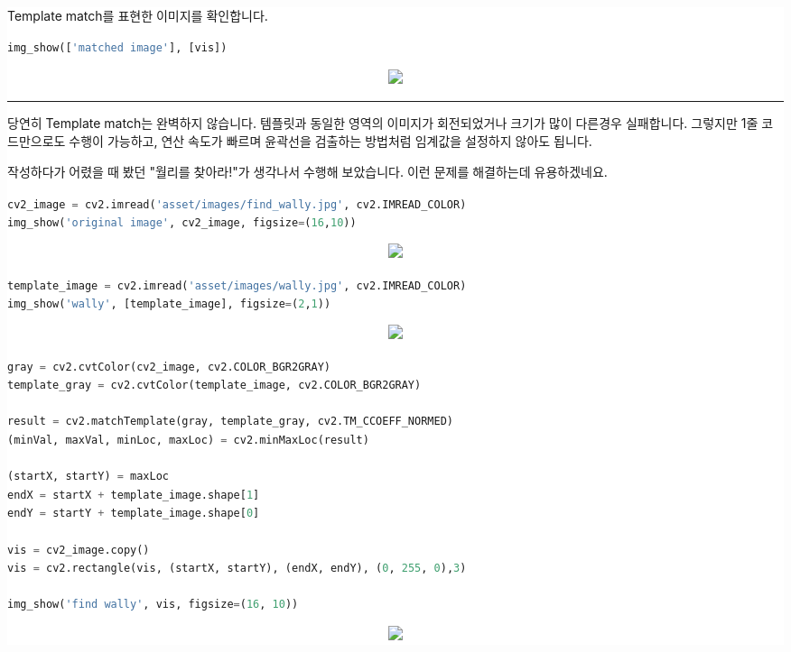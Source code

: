 Template match를 표현한 이미지를 확인합니다.

```python
img_show(['matched image'], [vis])
```

<div align="center">
  <img src="https://blog.kakaocdn.net/dn/biKh6V/btrR9unnZK2/j9husOxvLdtsJcOoj3WIEk/img.png" width="50%">
</div>

------

당연히 Template match는 완벽하지 않습니다. 템플릿과 동일한 영역의 이미지가 회전되었거나 크기가 많이 다른경우 실패합니다. 그렇지만 1줄 코드만으로도 수행이 가능하고, 연산 속도가 빠르며 윤곽선을 검출하는 방법처럼 임계값을 설정하지 않아도 됩니다.



작성하다가 어렸을 때 봤던 "월리를 찾아라!"가 생각나서 수행해 보았습니다. 이런 문제를 해결하는데 유용하겠네요.

```python
cv2_image = cv2.imread('asset/images/find_wally.jpg', cv2.IMREAD_COLOR)
img_show('original image', cv2_image, figsize=(16,10))
```

<div align="center">
  <img src="https://blog.kakaocdn.net/dn/bRtTqN/btrR7JzUixX/AvbSevPGcNAAClxQzwwAi1/img.png" width="50%">
</div>

```python
template_image = cv2.imread('asset/images/wally.jpg', cv2.IMREAD_COLOR)
img_show('wally', [template_image], figsize=(2,1))
```

<div align="center">
  <img src="https://blog.kakaocdn.net/dn/dDAxHI/btrR7KFys1W/8Y12RuIqwIH4P3EDEVSHF1/img.png" width="50%">
</div>

```python
gray = cv2.cvtColor(cv2_image, cv2.COLOR_BGR2GRAY)
template_gray = cv2.cvtColor(template_image, cv2.COLOR_BGR2GRAY)
 
result = cv2.matchTemplate(gray, template_gray, cv2.TM_CCOEFF_NORMED)
(minVal, maxVal, minLoc, maxLoc) = cv2.minMaxLoc(result)
 
(startX, startY) = maxLoc
endX = startX + template_image.shape[1]
endY = startY + template_image.shape[0]
 
vis = cv2_image.copy()
vis = cv2.rectangle(vis, (startX, startY), (endX, endY), (0, 255, 0),3)
 
img_show('find wally', vis, figsize=(16, 10))
```

<div align="center">
  <img src="https://blog.kakaocdn.net/dn/bb20VK/btrR8aDHs88/XuX6UqMKk9xbr6WAfbDvz0/img.png" width="50%">
</div>
